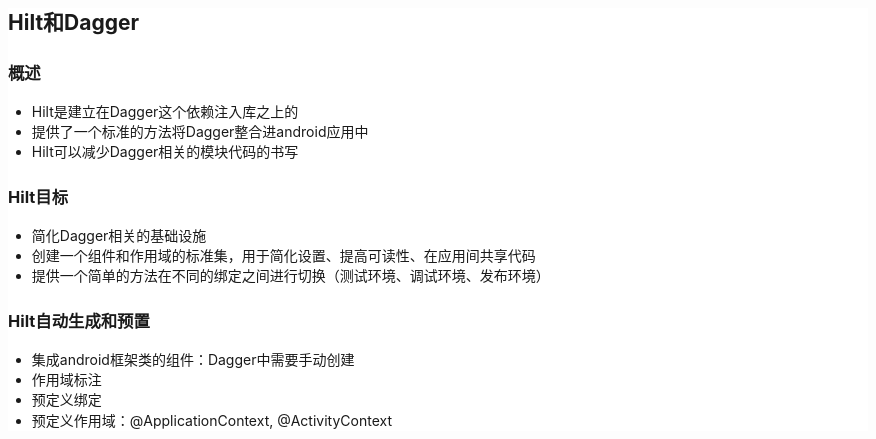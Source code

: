 ## Hilt和Dagger

### 概述
* Hilt是建立在Dagger这个依赖注入库之上的
* 提供了一个标准的方法将Dagger整合进android应用中
* Hilt可以减少Dagger相关的模块代码的书写

### Hilt目标
* 简化Dagger相关的基础设施
* 创建一个组件和作用域的标准集，用于简化设置、提高可读性、在应用间共享代码
* 提供一个简单的方法在不同的绑定之间进行切换（测试环境、调试环境、发布环境）

### Hilt自动生成和预置
* 集成android框架类的组件：Dagger中需要手动创建
* 作用域标注
* 预定义绑定
* 预定义作用域：@ApplicationContext, @ActivityContext